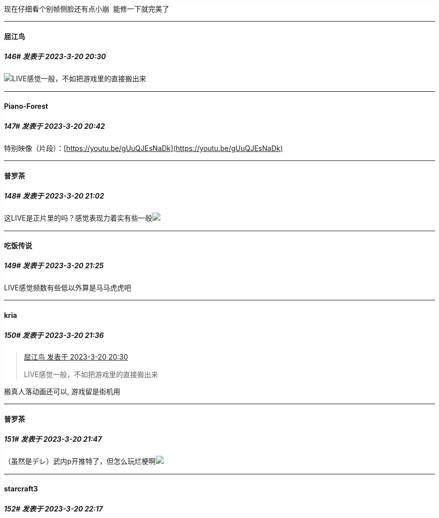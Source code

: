 现在仔细看个别帧侧脸还有点小崩  能修一下就完美了

*****

####  屈江鸟  
##### 146#       发表于 2023-3-20 20:30

<img src="https://static.saraba1st.com/image/smiley/face2017/009.gif" referrerpolicy="no-referrer">LIVE感觉一般，不如把游戏里的直接搬出来

*****

####  Piano-Forest  
##### 147#       发表于 2023-3-20 20:42

特别映像（片段）：[https://youtu.be/gUuQJEsNaDk](https://youtu.be/gUuQJEsNaDk)

*****

####  普罗茶  
##### 148#       发表于 2023-3-20 21:02

这LIVE是正片里的吗？感觉表现力着实有些一般<img src="https://static.saraba1st.com/image/smiley/face2017/018.png" referrerpolicy="no-referrer">

*****

####  吃饭传说  
##### 149#       发表于 2023-3-20 21:25

LIVE感觉频数有些低以外算是马马虎虎吧

*****

####  kria  
##### 150#       发表于 2023-3-20 21:36

<blockquote><a href="httphttps://bbs.saraba1st.com/2b/forum.php?mod=redirect&amp;goto=findpost&amp;pid=60159283&amp;ptid=2124812" target="_blank">屈江鸟 发表于 2023-3-20 20:30</a>

LIVE感觉一般，不如把游戏里的直接搬出来</blockquote>
搬真人落动画还可以, 游戏留是街机用


*****

####  普罗茶  
##### 151#       发表于 2023-3-20 21:47

（虽然是デレ）武内p开推特了，但怎么玩烂梗啊<img src="https://static.saraba1st.com/image/smiley/face2017/037.png" referrerpolicy="no-referrer">

*****

####  starcraft3  
##### 152#       发表于 2023-3-20 22:17
